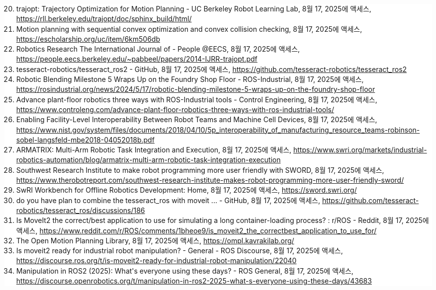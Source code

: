20. trajopt: Trajectory Optimization for Motion Planning - UC Berkeley Robot Learning Lab, 8월 17, 2025에 액세스, https://rll.berkeley.edu/trajopt/doc/sphinx_build/html/
21. Motion planning with sequential convex optimization and convex collision checking, 8월 17, 2025에 액세스, https://escholarship.org/uc/item/6km506db
22. Robotics Research The International Journal of - People @EECS, 8월 17, 2025에 액세스, https://people.eecs.berkeley.edu/~pabbeel/papers/2014-IJRR-trajopt.pdf
23. tesseract-robotics/tesseract_ros2 - GitHub, 8월 17, 2025에 액세스, https://github.com/tesseract-robotics/tesseract_ros2
24. Robotic Blending Milestone 5 Wraps Up on the Foundry Shop Floor - ROS-Industrial, 8월 17, 2025에 액세스, https://rosindustrial.org/news/2024/5/17/robotic-blending-milestone-5-wraps-up-on-the-foundry-shop-floor
25. Advance plant-floor robotics three ways with ROS-Industrial tools - Control Engineering, 8월 17, 2025에 액세스, https://www.controleng.com/advance-plant-floor-robotics-three-ways-with-ros-industrial-tools/
26. Enabling Facility-Level Interoperability Between Robot Teams and Machine Cell Devices, 8월 17, 2025에 액세스, https://www.nist.gov/system/files/documents/2018/04/10/5p_interoperability_of_manufacturing_resource_teams-robinson-sobel-langsfeld-mbe2018-04052018b.pdf
27. ARMATRIX: Multi-Arm Robotic Task Integration and Execution, 8월 17, 2025에 액세스, https://www.swri.org/markets/industrial-robotics-automation/blog/armatrix-multi-arm-robotic-task-integration-execution
28. Southwest Research Institute to make robot programming more user friendly with SWORD, 8월 17, 2025에 액세스, https://www.therobotreport.com/southwest-research-institute-makes-robot-programming-more-user-friendly-sword/
29. SwRI Workbench for Offline Robotics Development: Home, 8월 17, 2025에 액세스, https://sword.swri.org/
30. do you have plan to combine the tesseract_ros with moveit ... - GitHub, 8월 17, 2025에 액세스, https://github.com/tesseract-robotics/tesseract_ros/discussions/186
31. Is MoveIt2 the correct/best application to use for simulating a long container-loading process? : r/ROS - Reddit, 8월 17, 2025에 액세스, https://www.reddit.com/r/ROS/comments/1bheoe9/is_moveit2_the_correctbest_application_to_use_for/
32. The Open Motion Planning Library, 8월 17, 2025에 액세스, https://ompl.kavrakilab.org/
33. Is moveit2 ready for industrial robot manipulation? - General - ROS Discourse, 8월 17, 2025에 액세스, https://discourse.ros.org/t/is-moveit2-ready-for-industrial-robot-manipulation/22040
34. Manipulation in ROS2 (2025): What's everyone using these days? - ROS General, 8월 17, 2025에 액세스, https://discourse.openrobotics.org/t/manipulation-in-ros2-2025-what-s-everyone-using-these-days/43683

